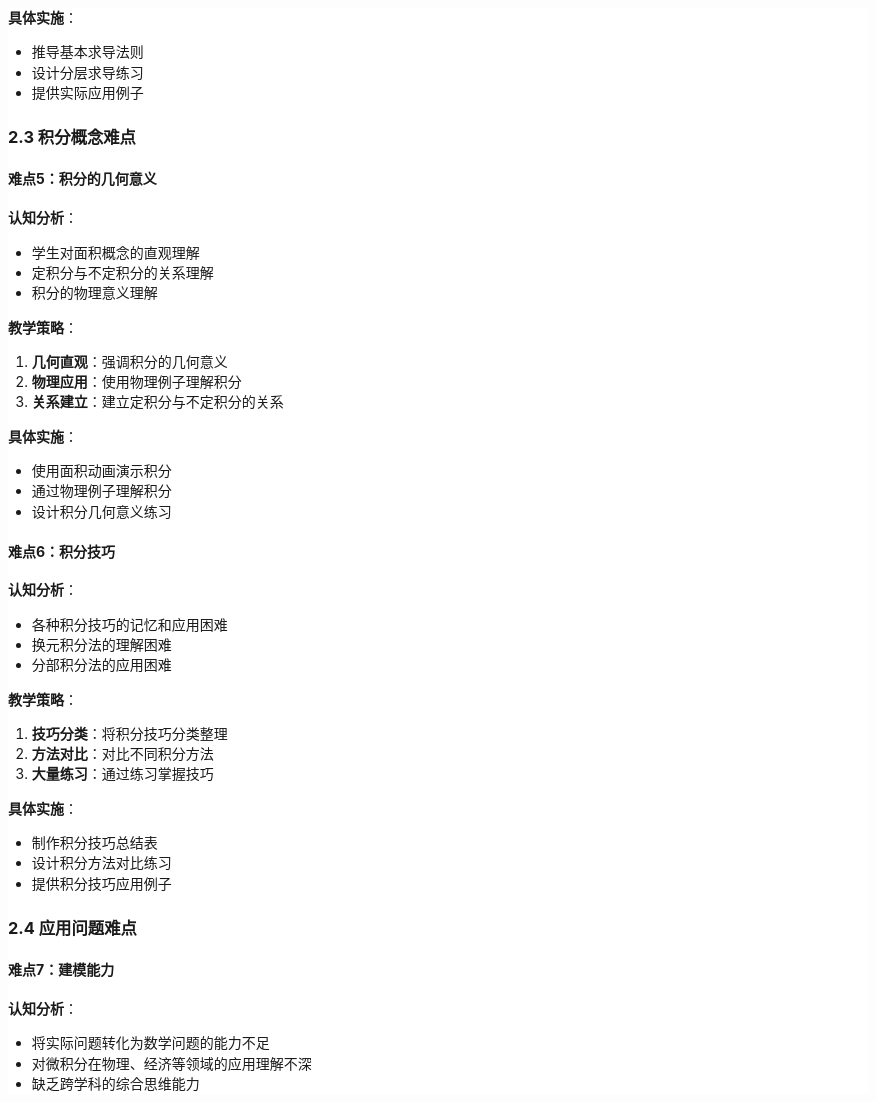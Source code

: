 **具体实施**：

- 推导基本求导法则
- 设计分层求导练习
- 提供实际应用例子

### 2.3 积分概念难点

#### 难点5：积分的几何意义

**认知分析**：

- 学生对面积概念的直观理解
- 定积分与不定积分的关系理解
- 积分的物理意义理解

**教学策略**：

1. **几何直观**：强调积分的几何意义
2. **物理应用**：使用物理例子理解积分
3. **关系建立**：建立定积分与不定积分的关系

**具体实施**：

- 使用面积动画演示积分
- 通过物理例子理解积分
- 设计积分几何意义练习

#### 难点6：积分技巧

**认知分析**：

- 各种积分技巧的记忆和应用困难
- 换元积分法的理解困难
- 分部积分法的应用困难

**教学策略**：

1. **技巧分类**：将积分技巧分类整理
2. **方法对比**：对比不同积分方法
3. **大量练习**：通过练习掌握技巧

**具体实施**：

- 制作积分技巧总结表
- 设计积分方法对比练习
- 提供积分技巧应用例子

### 2.4 应用问题难点

#### 难点7：建模能力

**认知分析**：

- 将实际问题转化为数学问题的能力不足
- 对微积分在物理、经济等领域的应用理解不深
- 缺乏跨学科的综合思维能力
